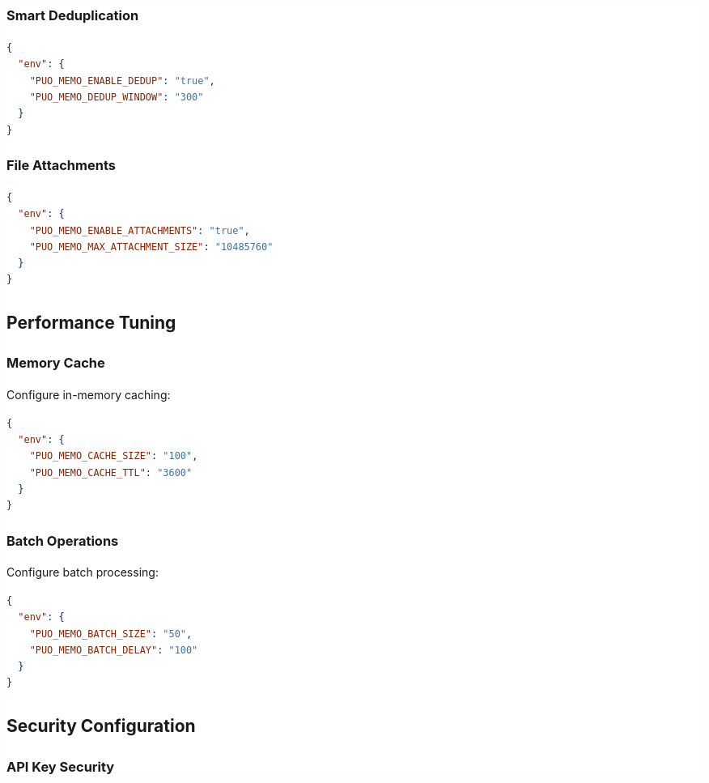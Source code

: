 ### Smart Deduplication

```json
{
  "env": {
    "PUO_MEMO_ENABLE_DEDUP": "true",
    "PUO_MEMO_DEDUP_WINDOW": "300"
  }
}
```

### File Attachments

```json
{
  "env": {
    "PUO_MEMO_ENABLE_ATTACHMENTS": "true",
    "PUO_MEMO_MAX_ATTACHMENT_SIZE": "10485760"
  }
}
```

## Performance Tuning

### Memory Cache

Configure in-memory caching:

```json
{
  "env": {
    "PUO_MEMO_CACHE_SIZE": "100",
    "PUO_MEMO_CACHE_TTL": "3600"
  }
}
```

### Batch Operations

Configure batch processing:

```json
{
  "env": {
    "PUO_MEMO_BATCH_SIZE": "50",
    "PUO_MEMO_BATCH_DELAY": "100"
  }
}
```

## Security Configuration

### API Key Security
